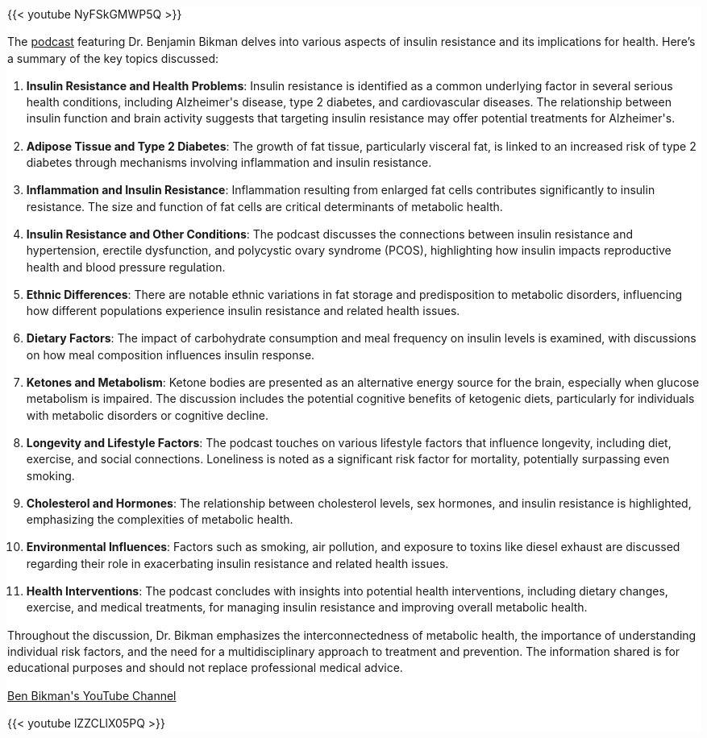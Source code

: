 {{< youtube NyFSkGMWP5Q >}}

The [podcast](https://stevenbartlett.com/wp-content/uploads/2025/02/DOAC-Benjamin-Bikman-independent-research.pdf) featuring Dr. Benjamin Bikman delves into various aspects of insulin resistance and its implications for health. Here’s a summary of the key topics discussed:

1. **Insulin Resistance and Health Problems**: Insulin resistance is identified as a common underlying factor in several serious health conditions, including Alzheimer's disease, type 2 diabetes, and cardiovascular diseases. The relationship between insulin function and brain activity suggests that targeting insulin resistance may offer potential treatments for Alzheimer's.

2. **Adipose Tissue and Type 2 Diabetes**: The growth of fat tissue, particularly visceral fat, is linked to an increased risk of type 2 diabetes through mechanisms involving inflammation and insulin resistance.

3. **Inflammation and Insulin Resistance**: Inflammation resulting from enlarged fat cells contributes significantly to insulin resistance. The size and function of fat cells are critical determinants of metabolic health.

4. **Insulin Resistance and Other Conditions**: The podcast discusses the connections between insulin resistance and hypertension, erectile dysfunction, and polycystic ovary syndrome (PCOS), highlighting how insulin impacts reproductive health and blood pressure regulation.

5. **Ethnic Differences**: There are notable ethnic variations in fat storage and predisposition to metabolic disorders, influencing how different populations experience insulin resistance and related health issues.

6. **Dietary Factors**: The impact of carbohydrate consumption and meal frequency on insulin levels is examined, with discussions on how meal composition influences insulin response.

7. **Ketones and Metabolism**: Ketone bodies are presented as an alternative energy source for the brain, especially when glucose metabolism is impaired. The discussion includes the potential cognitive benefits of ketogenic diets, particularly for individuals with metabolic disorders or cognitive decline.

8. **Longevity and Lifestyle Factors**: The podcast touches on various lifestyle factors that influence longevity, including diet, exercise, and social connections. Loneliness is noted as a significant risk factor for mortality, potentially surpassing even smoking.

9. **Cholesterol and Hormones**: The relationship between cholesterol levels, sex hormones, and insulin resistance is highlighted, emphasizing the complexities of metabolic health.

10. **Environmental Influences**: Factors such as smoking, air pollution, and exposure to toxins like diesel exhaust are discussed regarding their role in exacerbating insulin resistance and related health issues.

11. **Health Interventions**: The podcast concludes with insights into potential health interventions, including dietary changes, exercise, and medical treatments, for managing insulin resistance and improving overall metabolic health.

Throughout the discussion, Dr. Bikman emphasizes the interconnectedness of metabolic health, the importance of understanding individual risk factors, and the need for a multidisciplinary approach to treatment and prevention. The information shared is for educational purposes and should not replace professional medical advice.

[Ben Bikman's YouTube Channel](https://www.youtube.com/@benbikman)

{{< youtube lZZCLlX05PQ >}}
